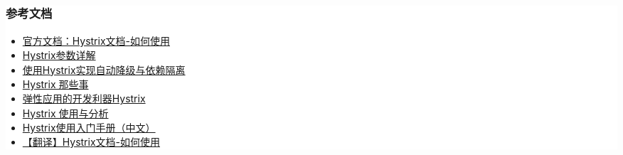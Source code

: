 ### 参考文档

- [官方文档：Hystrix文档-如何使用](https://github.com/Netflix/Hystrix/wiki/How-To-Use)
- [Hystrix参数详解](http://tietang.wang/2016/02/25/hystrix/Hystrix%E5%8F%82%E6%95%B0%E8%AF%A6%E8%A7%A3/)
- [使用Hystrix实现自动降级与依赖隔离](http://www.jianshu.com/p/138f92aa83dc)
- [Hystrix 那些事](https://juejin.im/entry/58d4d8f5b123db3f6b6485ec)
- [弹性应用的开发利器Hystrix](https://www.gitbook.com/book/stonetingxin/hystrix)
- [Hystrix 使用与分析](http://hot66hot.iteye.com/blog/2155036)
- [Hystrix使用入门手册（中文）](http://www.jianshu.com/p/b9af028efebb)
- [【翻译】Hystrix文档-如何使用](http://youdang.github.io/2016/08/15/translate-hystrix-wiki-how-to-use/#request-collapsing)


